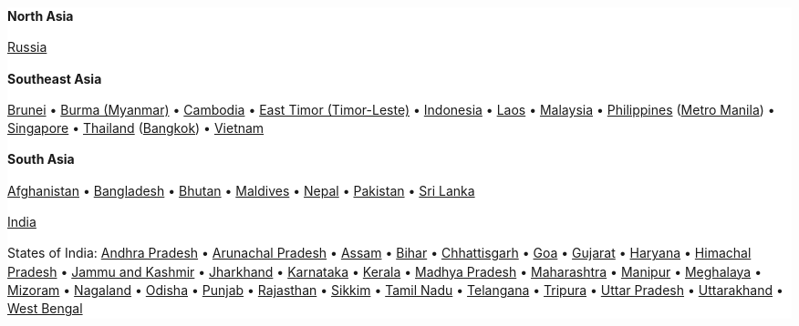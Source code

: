 **North Asia**

[Russia](https://en.wikipedia.org/wiki/Music_of_Russia "Music of Russia")

**Southeast Asia**

[Brunei](https://en.wikipedia.org/wiki/Music_of_Brunei "Music of Brunei") • [Burma (Myanmar)](https://en.wikipedia.org/wiki/Music_of_Burma "Music of Burma") • [Cambodia](https://en.wikipedia.org/wiki/Music_of_Cambodia "Music of Cambodia") • [East Timor (Timor-Leste)](https://en.wikipedia.org/wiki/Music_of_East_Timor "Music of East Timor") • [Indonesia](https://en.wikipedia.org/wiki/Music_of_Indonesia "Music of Indonesia") • [Laos](https://en.wikipedia.org/wiki/Music_of_Laos "Music of Laos") • [Malaysia](https://en.wikipedia.org/wiki/Music_of_Malaysia "Music of Malaysia") • [Philippines](https://en.wikipedia.org/wiki/Music_of_the_Philippines "Music of the Philippines") ([Metro Manila](https://en.wikipedia.org/w/index.php?title=Music_of_Metro_Manila&action=edit&redlink=1 "Music of Metro Manila (page does not exist)")) • [Singapore](https://en.wikipedia.org/wiki/Music_of_Singapore "Music of Singapore") • [Thailand](https://en.wikipedia.org/wiki/Music_of_Thailand "Music of Thailand") ([Bangkok](https://en.wikipedia.org/w/index.php?title=Music_of_Bangkok&action=edit&redlink=1 "Music of Bangkok (page does not exist)")) • [Vietnam](https://en.wikipedia.org/wiki/Music_of_Vietnam "Music of Vietnam")

**South Asia**

[Afghanistan](https://en.wikipedia.org/wiki/Music_of_Afghanistan "Music of Afghanistan") • [Bangladesh](https://en.wikipedia.org/wiki/Music_of_Bangladesh "Music of Bangladesh") • [Bhutan](https://en.wikipedia.org/wiki/Music_of_Bhutan "Music of Bhutan") • [Maldives](https://en.wikipedia.org/wiki/Music_of_Maldives "Music of Maldives") • [Nepal](https://en.wikipedia.org/wiki/Music_of_Nepal "Music of Nepal") • [Pakistan](https://en.wikipedia.org/wiki/Music_of_Pakistan "Music of Pakistan") • [Sri Lanka](https://en.wikipedia.org/wiki/Music_of_Sri_Lanka "Music of Sri Lanka")

[India](https://en.wikipedia.org/wiki/Music_of_India "Music of India")

States of India: [Andhra Pradesh](https://en.wikipedia.org/wiki/Music_of_Andhra_Pradesh "Music of Andhra Pradesh") • [Arunachal Pradesh](https://en.wikipedia.org/wiki/Music_of_Arunachal_Pradesh "Music of Arunachal Pradesh") • [Assam](https://en.wikipedia.org/wiki/Music_of_Assam "Music of Assam") • [Bihar](https://en.wikipedia.org/wiki/Music_of_Bihar "Music of Bihar") • [Chhattisgarh](https://en.wikipedia.org/wiki/Music_of_Chhattisgarh "Music of Chhattisgarh") • [Goa](https://en.wikipedia.org/wiki/Music_of_Goa "Music of Goa") • [Gujarat](https://en.wikipedia.org/wiki/Music_of_Gujarat "Music of Gujarat") • [Haryana](https://en.wikipedia.org/wiki/Music_of_Haryana "Music of Haryana") • [Himachal Pradesh](https://en.wikipedia.org/wiki/Music_of_Himachal_Pradesh "Music of Himachal Pradesh") • [Jammu and Kashmir](https://en.wikipedia.org/wiki/Music_of_Jammu_and_Kashmir "Music of Jammu and Kashmir") • [Jharkhand](https://en.wikipedia.org/wiki/Music_of_Jharkhand "Music of Jharkhand") • [Karnataka](https://en.wikipedia.org/wiki/Music_of_Karnataka "Music of Karnataka") • [Kerala](https://en.wikipedia.org/wiki/Music_of_Kerala "Music of Kerala") • [Madhya Pradesh](https://en.wikipedia.org/wiki/Music_of_Madhya_Pradesh "Music of Madhya Pradesh") • [Maharashtra](https://en.wikipedia.org/wiki/Music_of_Maharashtra "Music of Maharashtra") • [Manipur](https://en.wikipedia.org/wiki/Music_of_Manipur "Music of Manipur") • [Meghalaya](https://en.wikipedia.org/wiki/Music_of_Meghalaya "Music of Meghalaya") • [Mizoram](https://en.wikipedia.org/wiki/Music_of_Mizoram "Music of Mizoram") • [Nagaland](https://en.wikipedia.org/wiki/Music_of_Nagaland "Music of Nagaland") • [Odisha](https://en.wikipedia.org/wiki/Music_of_Odisha "Music of Odisha") • [Punjab](https://en.wikipedia.org/w/index.php?title=Music_of_Punjab,_India&action=edit&redlink=1 "Music of Punjab, India (page does not exist)") • [Rajasthan](https://en.wikipedia.org/wiki/Music_of_Rajasthan "Music of Rajasthan") • [Sikkim](https://en.wikipedia.org/wiki/Music_of_Sikkim "Music of Sikkim") • [Tamil Nadu](https://en.wikipedia.org/wiki/Music_of_Tamil_Nadu "Music of Tamil Nadu") • [Telangana](https://en.wikipedia.org/w/index.php?title=Music_of_Telangana&action=edit&redlink=1 "Music of Telangana (page does not exist)") • [Tripura](https://en.wikipedia.org/wiki/Music_of_Tripura "Music of Tripura") • [Uttar Pradesh](https://en.wikipedia.org/wiki/Music_of_Uttar_Pradesh "Music of Uttar Pradesh") • [Uttarakhand](https://en.wikipedia.org/wiki/Music_of_Uttarakhand "Music of Uttarakhand") • [West Bengal](https://en.wikipedia.org/wiki/Music_of_West_Bengal "Music of West Bengal")
